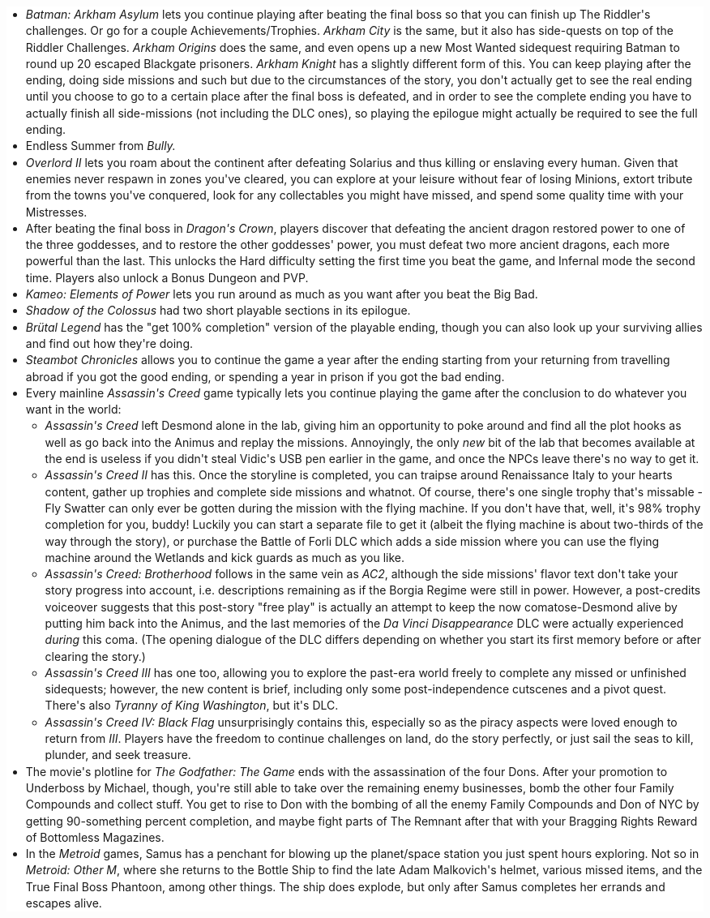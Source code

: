 -   _Batman: Arkham Asylum_ lets you continue playing after beating the final boss so that you can finish up The Riddler's challenges. Or go for a couple Achievements/Trophies. _Arkham City_ is the same, but it also has side-quests on top of the Riddler Challenges. _Arkham Origins_ does the same, and even opens up a new Most Wanted sidequest requiring Batman to round up 20 escaped Blackgate prisoners. _Arkham Knight_ has a slightly different form of this. You can keep playing after the ending, doing side missions and such but due to the circumstances of the story, you don't actually get to see the real ending until you choose to go to a certain place after the final boss is defeated, and in order to see the complete ending you have to actually finish all side-missions (not including the DLC ones), so playing the epilogue might actually be required to see the full ending.
-   Endless Summer from _Bully._
-   _Overlord II_ lets you roam about the continent after defeating Solarius and thus killing or enslaving every human. Given that enemies never respawn in zones you've cleared, you can explore at your leisure without fear of losing Minions, extort tribute from the towns you've conquered, look for any collectables you might have missed, and spend some quality time with your Mistresses.
-   After beating the final boss in _Dragon's Crown_, players discover that defeating the ancient dragon restored power to one of the three goddesses, and to restore the other goddesses' power, you must defeat two more ancient dragons, each more powerful than the last. This unlocks the Hard difficulty setting the first time you beat the game, and Infernal mode the second time. Players also unlock a Bonus Dungeon and PVP.
-   _Kameo: Elements of Power_ lets you run around as much as you want after you beat the Big Bad.
-   _Shadow of the Colossus_ had two short playable sections in its epilogue.
-   _Brütal Legend_ has the "get 100% completion" version of the playable ending, though you can also look up your surviving allies and find out how they're doing.
-   _Steambot Chronicles_ allows you to continue the game a year after the ending starting from your returning from travelling abroad if you got the good ending, or spending a year in prison if you got the bad ending.
-   Every mainline _Assassin's Creed_ game typically lets you continue playing the game after the conclusion to do whatever you want in the world:
    -   _Assassin's Creed_ left Desmond alone in the lab, giving him an opportunity to poke around and find all the plot hooks as well as go back into the Animus and replay the missions. Annoyingly, the only _new_ bit of the lab that becomes available at the end is useless if you didn't steal Vidic's USB pen earlier in the game, and once the NPCs leave there's no way to get it.
    -   _Assassin's Creed II_ has this. Once the storyline is completed, you can traipse around Renaissance Italy to your hearts content, gather up trophies and complete side missions and whatnot. Of course, there's one single trophy that's missable - Fly Swatter can only ever be gotten during the mission with the flying machine. If you don't have that, well, it's 98% trophy completion for you, buddy! Luckily you can start a separate file to get it (albeit the flying machine is about two-thirds of the way through the story), or purchase the Battle of Forli DLC which adds a side mission where you can use the flying machine around the Wetlands and kick guards as much as you like.
    -   _Assassin's Creed: Brotherhood_ follows in the same vein as _AC2_, although the side missions' flavor text don't take your story progress into account, i.e. descriptions remaining as if the Borgia Regime were still in power. However, a post-credits voiceover suggests that this post-story "free play" is actually an attempt to keep the now comatose\-Desmond alive by putting him back into the Animus, and the last memories of the _Da Vinci Disappearance_ DLC were actually experienced _during_ this coma. (The opening dialogue of the DLC differs depending on whether you start its first memory before or after clearing the story.)
    -   _Assassin's Creed III_ has one too, allowing you to explore the past-era world freely to complete any missed or unfinished sidequests; however, the new content is brief, including only some post-independence cutscenes and a pivot quest. There's also _Tyranny of King Washington_, but it's DLC.
    -   _Assassin's Creed IV: Black Flag_ unsurprisingly contains this, especially so as the piracy aspects were loved enough to return from _III_. Players have the freedom to continue challenges on land, do the story perfectly, or just sail the seas to kill, plunder, and seek treasure.
-   The movie's plotline for _The Godfather: The Game_ ends with the assassination of the four Dons. After your promotion to Underboss by Michael, though, you're still able to take over the remaining enemy businesses, bomb the other four Family Compounds and collect stuff. You get to rise to Don with the bombing of all the enemy Family Compounds and Don of NYC by getting 90-something percent completion, and maybe fight parts of The Remnant after that with your Bragging Rights Reward of Bottomless Magazines.
-   In the _Metroid_ games, Samus has a penchant for blowing up the planet/space station you just spent hours exploring. Not so in _Metroid: Other M_, where she returns to the Bottle Ship to find the late Adam Malkovich's helmet, various missed items, and the True Final Boss Phantoon, among other things. The ship does explode, but only after Samus completes her errands and escapes alive.
